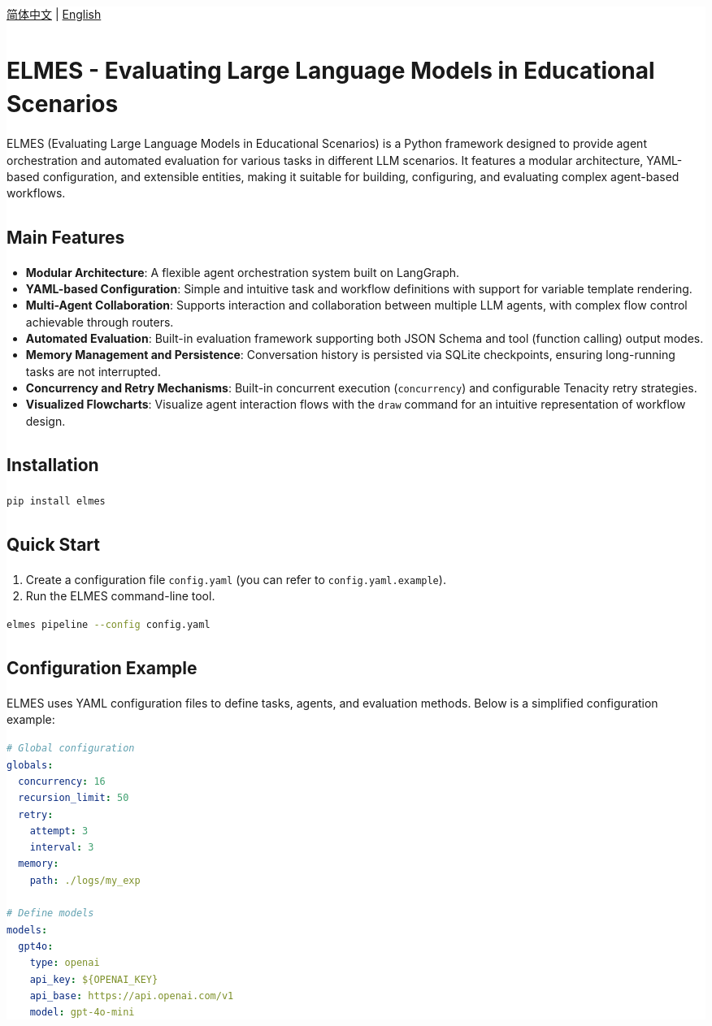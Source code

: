 [简体中文](./README.md) | [English](./README-en.md)

# ELMES - Evaluating Large Language Models in Educational Scenarios 

ELMES (Evaluating Large Language Models in Educational Scenarios) is a Python framework designed to provide agent orchestration and automated evaluation for various tasks in different LLM scenarios. It features a modular architecture, YAML-based configuration, and extensible entities, making it suitable for building, configuring, and evaluating complex agent-based workflows.

## Main Features

- **Modular Architecture**: A flexible agent orchestration system built on LangGraph.
- **YAML-based Configuration**: Simple and intuitive task and workflow definitions with support for variable template rendering.
- **Multi-Agent Collaboration**: Supports interaction and collaboration between multiple LLM agents, with complex flow control achievable through routers.
- **Automated Evaluation**: Built-in evaluation framework supporting both JSON Schema and tool (function calling) output modes.
- **Memory Management and Persistence**: Conversation history is persisted via SQLite checkpoints, ensuring long-running tasks are not interrupted.
- **Concurrency and Retry Mechanisms**: Built-in concurrent execution (`concurrency`) and configurable Tenacity retry strategies.
- **Visualized Flowcharts**: Visualize agent interaction flows with the `draw` command for an intuitive representation of workflow design.

## Installation

```bash
pip install elmes
```

## Quick Start

1. Create a configuration file `config.yaml` (you can refer to `config.yaml.example`).
2. Run the ELMES command-line tool.

```bash
elmes pipeline --config config.yaml
```

## Configuration Example

ELMES uses YAML configuration files to define tasks, agents, and evaluation methods. Below is a simplified configuration example:

```yaml
# Global configuration
globals:
  concurrency: 16
  recursion_limit: 50
  retry:
    attempt: 3
    interval: 3
  memory:
    path: ./logs/my_exp

# Define models
models:
  gpt4o:
    type: openai
    api_key: ${OPENAI_KEY}
    api_base: https://api.openai.com/v1
    model: gpt-4o-mini
```